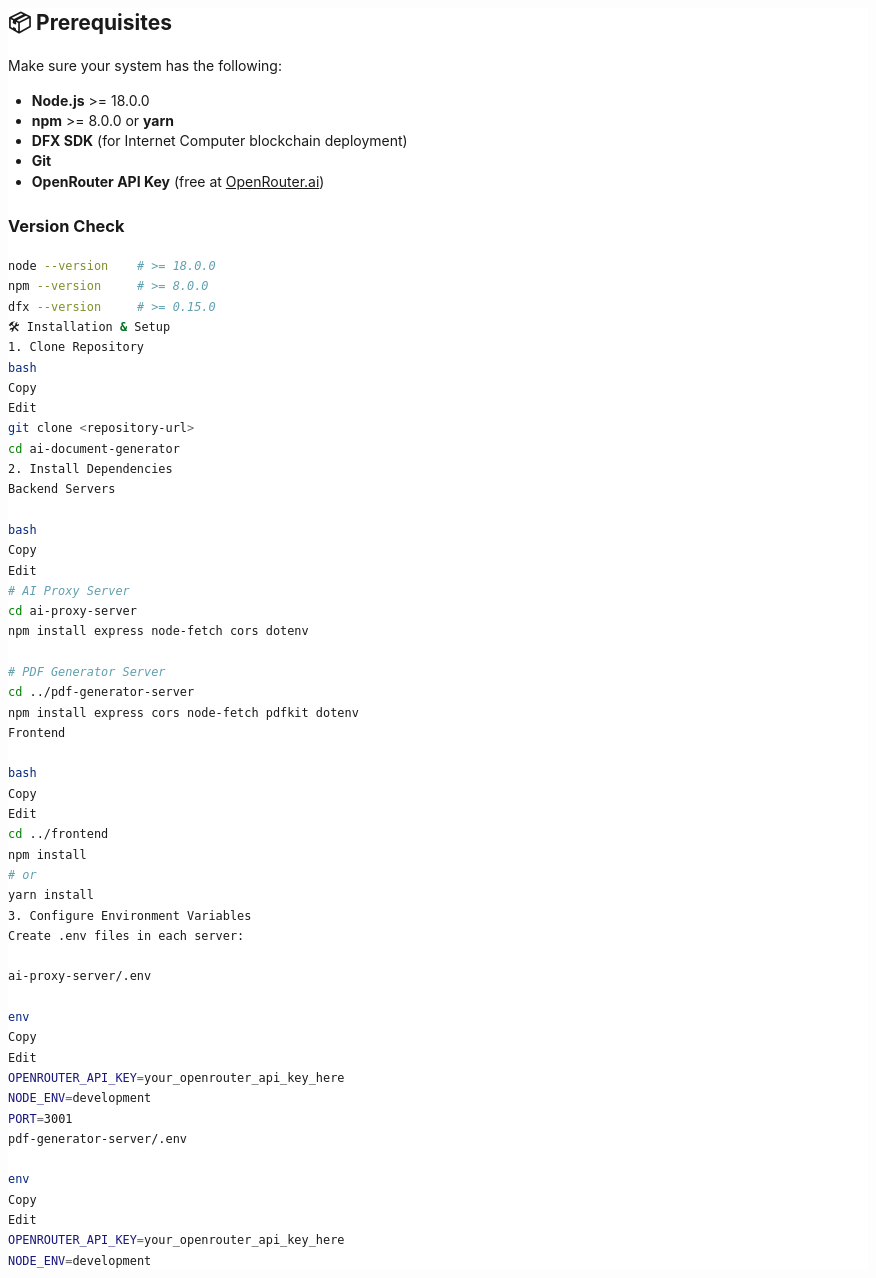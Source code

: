 
## 📦 Prerequisites

Make sure your system has the following:

- **Node.js** >= 18.0.0
- **npm** >= 8.0.0 or **yarn**
- **DFX SDK** (for Internet Computer blockchain deployment)
- **Git**
- **OpenRouter API Key** (free at [OpenRouter.ai](https://openrouter.ai))

### Version Check

```bash
node --version    # >= 18.0.0
npm --version     # >= 8.0.0
dfx --version     # >= 0.15.0
🛠️ Installation & Setup
1. Clone Repository
bash
Copy
Edit
git clone <repository-url>
cd ai-document-generator
2. Install Dependencies
Backend Servers

bash
Copy
Edit
# AI Proxy Server
cd ai-proxy-server
npm install express node-fetch cors dotenv

# PDF Generator Server
cd ../pdf-generator-server
npm install express cors node-fetch pdfkit dotenv
Frontend

bash
Copy
Edit
cd ../frontend
npm install
# or
yarn install
3. Configure Environment Variables
Create .env files in each server:

ai-proxy-server/.env

env
Copy
Edit
OPENROUTER_API_KEY=your_openrouter_api_key_here
NODE_ENV=development
PORT=3001
pdf-generator-server/.env

env
Copy
Edit
OPENROUTER_API_KEY=your_openrouter_api_key_here
NODE_ENV=development
```